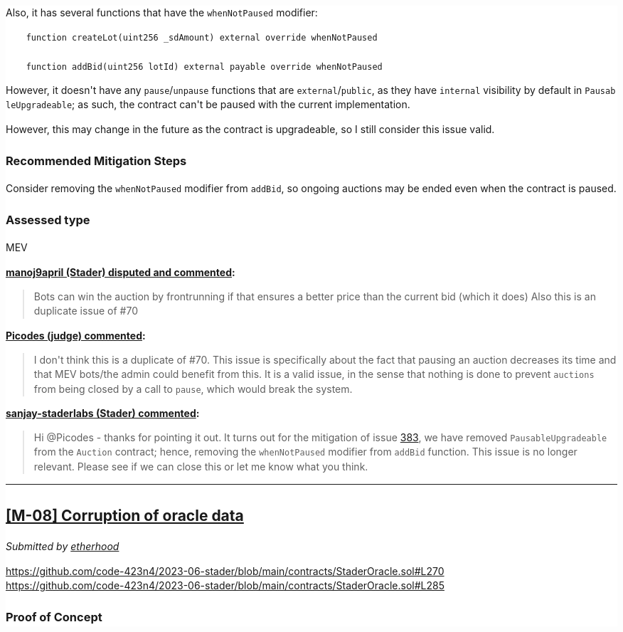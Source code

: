 Also, it has several functions that have the `whenNotPaused` modifier:

```solidity
	function createLot(uint256 _sdAmount) external override whenNotPaused

	function addBid(uint256 lotId) external payable override whenNotPaused
```

However, it doesn't have any `pause`/`unpause` functions that are `external`/`public`, as they have `internal` visibility by default in `PausableUpgradeable`; as such, the contract can't be paused with the current implementation.

However, this may change in the future as the contract is upgradeable, so I still consider this issue valid.

### Recommended Mitigation Steps

Consider removing the `whenNotPaused` modifier from `addBid`, so ongoing auctions may be ended even when the contract is paused.

### Assessed type

MEV

**[manoj9april (Stader) disputed and commented](https://github.com/code-423n4/2022-06-stader-findings/issues/226#issuecomment-1598256301):**
 > Bots can win the auction by frontrunning if that ensures a better price than the current bid (which it does)
> Also this is an duplicate issue of #70 

**[Picodes (judge) commented](https://github.com/code-423n4/2022-06-stader-findings/issues/226#issuecomment-1616970652):**
 > I don't think this is a duplicate of #70. This issue is specifically about the fact that pausing an auction decreases its time and that MEV bots/the admin could benefit from this. It is a valid issue,  in the sense that nothing is done to prevent `auctions` from being closed by a call to `pause`, which would break the system.

**[sanjay-staderlabs (Stader) commented](https://github.com/code-423n4/2022-06-stader-findings/issues/226#issuecomment-1621392677):**
 > Hi @Picodes -  thanks for pointing it out. It turns out for the mitigation of issue [383](https://github.com/code-423n4/2022-06-stader-findings/issues/383), we have removed `PausableUpgradeable` from the `Auction` contract; hence, removing the `whenNotPaused` modifier from `addBid` function. This issue is no longer relevant. Please see if we can close this or let me know what you think.

***

## [[M-08] Corruption of oracle data](https://github.com/code-423n4/2022-06-stader-findings/issues/202)
*Submitted by [etherhood](https://github.com/code-423n4/2022-06-stader-findings/issues/202)*

<https://github.com/code-423n4/2023-06-stader/blob/main/contracts/StaderOracle.sol#L270> <br><https://github.com/code-423n4/2023-06-stader/blob/main/contracts/StaderOracle.sol#L285>

### Proof of Concept
